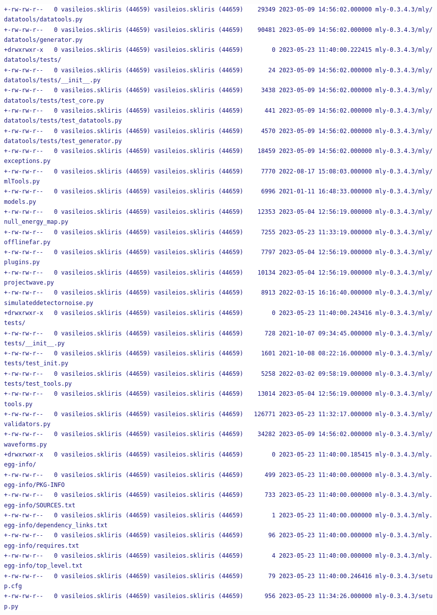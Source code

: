 ```diff
+-rw-rw-r--   0 vasileios.skliris (44659) vasileios.skliris (44659)    29349 2023-05-09 14:56:02.000000 mly-0.3.4.3/mly/datatools/datatools.py
+-rw-rw-r--   0 vasileios.skliris (44659) vasileios.skliris (44659)    90481 2023-05-09 14:56:02.000000 mly-0.3.4.3/mly/datatools/generator.py
+drwxrwxr-x   0 vasileios.skliris (44659) vasileios.skliris (44659)        0 2023-05-23 11:40:00.222415 mly-0.3.4.3/mly/datatools/tests/
+-rw-rw-r--   0 vasileios.skliris (44659) vasileios.skliris (44659)       24 2023-05-09 14:56:02.000000 mly-0.3.4.3/mly/datatools/tests/__init__.py
+-rw-rw-r--   0 vasileios.skliris (44659) vasileios.skliris (44659)     3438 2023-05-09 14:56:02.000000 mly-0.3.4.3/mly/datatools/tests/test_core.py
+-rw-rw-r--   0 vasileios.skliris (44659) vasileios.skliris (44659)      441 2023-05-09 14:56:02.000000 mly-0.3.4.3/mly/datatools/tests/test_datatools.py
+-rw-rw-r--   0 vasileios.skliris (44659) vasileios.skliris (44659)     4570 2023-05-09 14:56:02.000000 mly-0.3.4.3/mly/datatools/tests/test_generator.py
+-rw-rw-r--   0 vasileios.skliris (44659) vasileios.skliris (44659)    18459 2023-05-09 14:56:02.000000 mly-0.3.4.3/mly/exceptions.py
+-rw-rw-r--   0 vasileios.skliris (44659) vasileios.skliris (44659)     7770 2022-08-17 15:08:03.000000 mly-0.3.4.3/mly/mlTools.py
+-rw-rw-r--   0 vasileios.skliris (44659) vasileios.skliris (44659)     6996 2021-01-11 16:48:33.000000 mly-0.3.4.3/mly/models.py
+-rw-rw-r--   0 vasileios.skliris (44659) vasileios.skliris (44659)    12353 2023-05-04 12:56:19.000000 mly-0.3.4.3/mly/null_energy_map.py
+-rw-rw-r--   0 vasileios.skliris (44659) vasileios.skliris (44659)     7255 2023-05-23 11:33:19.000000 mly-0.3.4.3/mly/offlinefar.py
+-rw-rw-r--   0 vasileios.skliris (44659) vasileios.skliris (44659)     7797 2023-05-04 12:56:19.000000 mly-0.3.4.3/mly/plugins.py
+-rw-rw-r--   0 vasileios.skliris (44659) vasileios.skliris (44659)    10134 2023-05-04 12:56:19.000000 mly-0.3.4.3/mly/projectwave.py
+-rw-rw-r--   0 vasileios.skliris (44659) vasileios.skliris (44659)     8913 2022-03-15 16:16:40.000000 mly-0.3.4.3/mly/simulateddetectornoise.py
+drwxrwxr-x   0 vasileios.skliris (44659) vasileios.skliris (44659)        0 2023-05-23 11:40:00.243416 mly-0.3.4.3/mly/tests/
+-rw-rw-r--   0 vasileios.skliris (44659) vasileios.skliris (44659)      728 2021-10-07 09:34:45.000000 mly-0.3.4.3/mly/tests/__init__.py
+-rw-rw-r--   0 vasileios.skliris (44659) vasileios.skliris (44659)     1601 2021-10-08 08:22:16.000000 mly-0.3.4.3/mly/tests/test_init.py
+-rw-rw-r--   0 vasileios.skliris (44659) vasileios.skliris (44659)     5258 2022-03-02 09:58:19.000000 mly-0.3.4.3/mly/tests/test_tools.py
+-rw-rw-r--   0 vasileios.skliris (44659) vasileios.skliris (44659)    13014 2023-05-04 12:56:19.000000 mly-0.3.4.3/mly/tools.py
+-rw-rw-r--   0 vasileios.skliris (44659) vasileios.skliris (44659)   126771 2023-05-23 11:32:17.000000 mly-0.3.4.3/mly/validators.py
+-rw-rw-r--   0 vasileios.skliris (44659) vasileios.skliris (44659)    34282 2023-05-09 14:56:02.000000 mly-0.3.4.3/mly/waveforms.py
+drwxrwxr-x   0 vasileios.skliris (44659) vasileios.skliris (44659)        0 2023-05-23 11:40:00.185415 mly-0.3.4.3/mly.egg-info/
+-rw-rw-r--   0 vasileios.skliris (44659) vasileios.skliris (44659)      499 2023-05-23 11:40:00.000000 mly-0.3.4.3/mly.egg-info/PKG-INFO
+-rw-rw-r--   0 vasileios.skliris (44659) vasileios.skliris (44659)      733 2023-05-23 11:40:00.000000 mly-0.3.4.3/mly.egg-info/SOURCES.txt
+-rw-rw-r--   0 vasileios.skliris (44659) vasileios.skliris (44659)        1 2023-05-23 11:40:00.000000 mly-0.3.4.3/mly.egg-info/dependency_links.txt
+-rw-rw-r--   0 vasileios.skliris (44659) vasileios.skliris (44659)       96 2023-05-23 11:40:00.000000 mly-0.3.4.3/mly.egg-info/requires.txt
+-rw-rw-r--   0 vasileios.skliris (44659) vasileios.skliris (44659)        4 2023-05-23 11:40:00.000000 mly-0.3.4.3/mly.egg-info/top_level.txt
+-rw-rw-r--   0 vasileios.skliris (44659) vasileios.skliris (44659)       79 2023-05-23 11:40:00.246416 mly-0.3.4.3/setup.cfg
+-rw-rw-r--   0 vasileios.skliris (44659) vasileios.skliris (44659)      956 2023-05-23 11:34:26.000000 mly-0.3.4.3/setup.py
```
